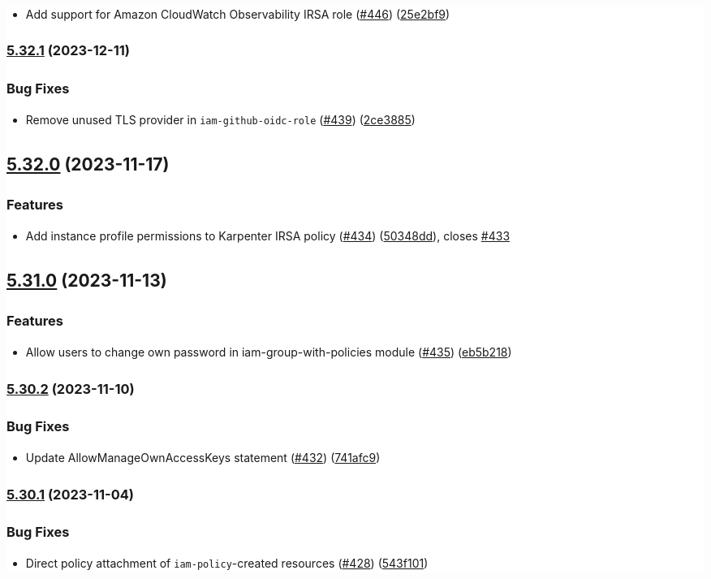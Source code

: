 * Add support for Amazon CloudWatch Observability IRSA role ([#446](https://github.com/terraform-aws-modules/terraform-aws-iam/issues/446)) ([25e2bf9](https://github.com/terraform-aws-modules/terraform-aws-iam/commit/25e2bf9f9f4757a7014b55db981be9d2beeab445))

### [5.32.1](https://github.com/terraform-aws-modules/terraform-aws-iam/compare/v5.32.0...v5.32.1) (2023-12-11)


### Bug Fixes

* Remove unused TLS provider in `iam-github-oidc-role` ([#439](https://github.com/terraform-aws-modules/terraform-aws-iam/issues/439)) ([2ce3885](https://github.com/terraform-aws-modules/terraform-aws-iam/commit/2ce3885a6d511a6512a9607abcf839939bbf7b59))

## [5.32.0](https://github.com/terraform-aws-modules/terraform-aws-iam/compare/v5.31.0...v5.32.0) (2023-11-17)


### Features

* Add instance profile permissions to Karpenter IRSA policy ([#434](https://github.com/terraform-aws-modules/terraform-aws-iam/issues/434)) ([50348dd](https://github.com/terraform-aws-modules/terraform-aws-iam/commit/50348dd6ac008a38fce1c8d3549915c1dd9ccb65)), closes [#433](https://github.com/terraform-aws-modules/terraform-aws-iam/issues/433)

## [5.31.0](https://github.com/terraform-aws-modules/terraform-aws-iam/compare/v5.30.2...v5.31.0) (2023-11-13)


### Features

* Allow users to change own password in iam-group-with-policies module ([#435](https://github.com/terraform-aws-modules/terraform-aws-iam/issues/435)) ([eb5b218](https://github.com/terraform-aws-modules/terraform-aws-iam/commit/eb5b21840bdb1e5549c24200920250692844bcee))

### [5.30.2](https://github.com/terraform-aws-modules/terraform-aws-iam/compare/v5.30.1...v5.30.2) (2023-11-10)


### Bug Fixes

* Update AllowManageOwnAccessKeys statement ([#432](https://github.com/terraform-aws-modules/terraform-aws-iam/issues/432)) ([741afc9](https://github.com/terraform-aws-modules/terraform-aws-iam/commit/741afc9017b7600bb41eeefb9a61e61b2f4bd3da))

### [5.30.1](https://github.com/terraform-aws-modules/terraform-aws-iam/compare/v5.30.0...v5.30.1) (2023-11-04)


### Bug Fixes

* Direct policy attachment of `iam-policy`-created resources ([#428](https://github.com/terraform-aws-modules/terraform-aws-iam/issues/428)) ([543f101](https://github.com/terraform-aws-modules/terraform-aws-iam/commit/543f101e286a628d5f324ca794c73b60962ff4ae))
